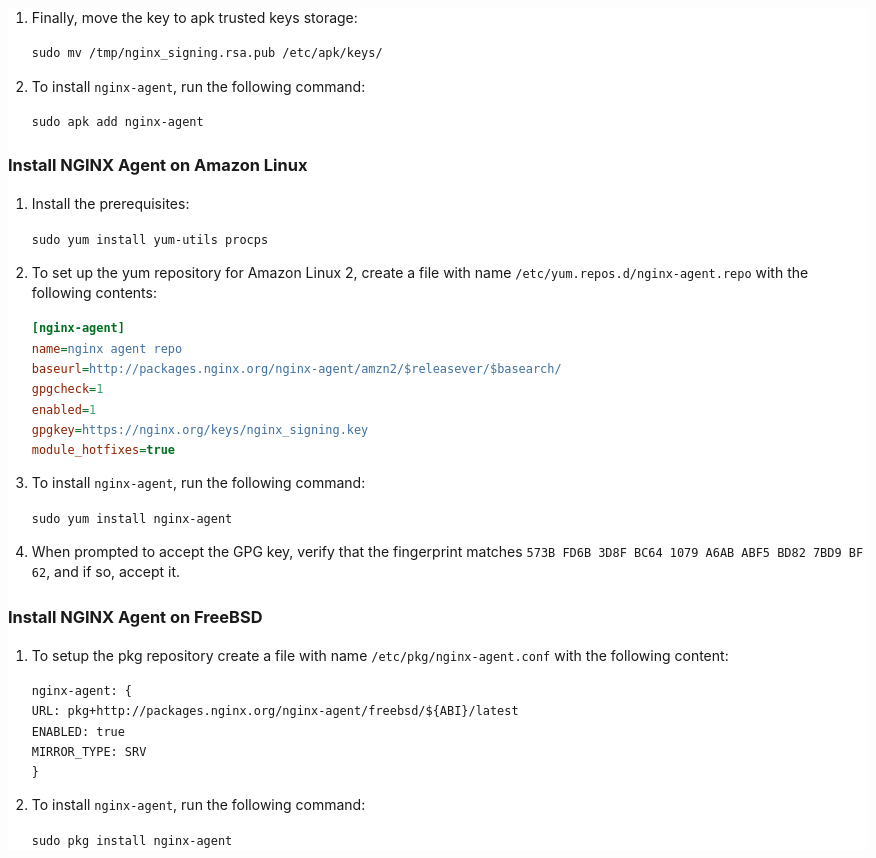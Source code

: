 1. Finally, move the key to apk trusted keys storage:

   ```shell
   sudo mv /tmp/nginx_signing.rsa.pub /etc/apk/keys/
   ```

1. To install `nginx-agent`, run the following command:

   ```shell
   sudo apk add nginx-agent
   ```

### Install NGINX Agent on Amazon Linux

1. Install the prerequisites:

   ```shell
   sudo yum install yum-utils procps
   ```

1. To set up the yum repository for Amazon Linux 2, create a file with name
`/etc/yum.repos.d/nginx-agent.repo` with the following contents:

   ```ini
   [nginx-agent]
   name=nginx agent repo
   baseurl=http://packages.nginx.org/nginx-agent/amzn2/$releasever/$basearch/
   gpgcheck=1
   enabled=1
   gpgkey=https://nginx.org/keys/nginx_signing.key
   module_hotfixes=true
   ```

1. To install `nginx-agent`, run the following command:

   ```shell
   sudo yum install nginx-agent
   ```

1. When prompted to accept the GPG key, verify that the fingerprint matches
`573B FD6B 3D8F BC64 1079 A6AB ABF5 BD82 7BD9 BF62`, and if so, accept it.

### Install NGINX Agent on FreeBSD

1. To setup the pkg repository create a file with name `/etc/pkg/nginx-agent.conf`
with the following content:

   ```none
   nginx-agent: {
   URL: pkg+http://packages.nginx.org/nginx-agent/freebsd/${ABI}/latest
   ENABLED: true
   MIRROR_TYPE: SRV
   }
   ```

1. To install `nginx-agent`, run the following command:

   ```shell
   sudo pkg install nginx-agent
   ```
